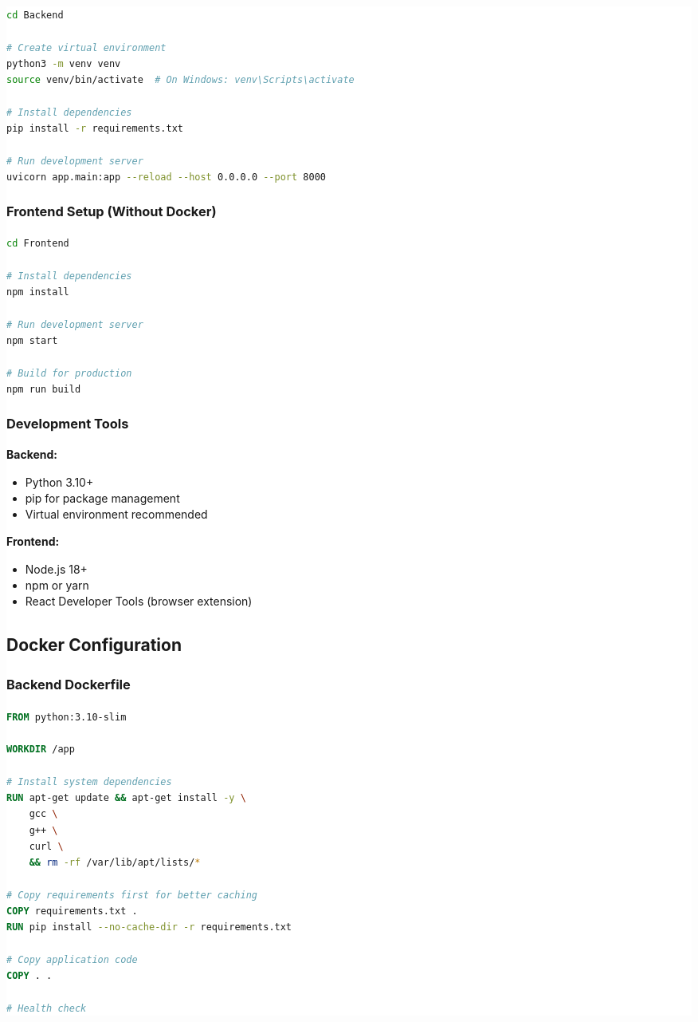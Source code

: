 ```bash
cd Backend

# Create virtual environment
python3 -m venv venv
source venv/bin/activate  # On Windows: venv\Scripts\activate

# Install dependencies
pip install -r requirements.txt

# Run development server
uvicorn app.main:app --reload --host 0.0.0.0 --port 8000
```

### Frontend Setup (Without Docker)

```bash
cd Frontend

# Install dependencies
npm install

# Run development server
npm start

# Build for production
npm run build
```

### Development Tools

**Backend:**
- Python 3.10+
- pip for package management
- Virtual environment recommended

**Frontend:**
- Node.js 18+
- npm or yarn
- React Developer Tools (browser extension)

## Docker Configuration

### Backend Dockerfile

```dockerfile
FROM python:3.10-slim

WORKDIR /app

# Install system dependencies
RUN apt-get update && apt-get install -y \
    gcc \
    g++ \
    curl \
    && rm -rf /var/lib/apt/lists/*

# Copy requirements first for better caching
COPY requirements.txt .
RUN pip install --no-cache-dir -r requirements.txt

# Copy application code
COPY . .

# Health check
```